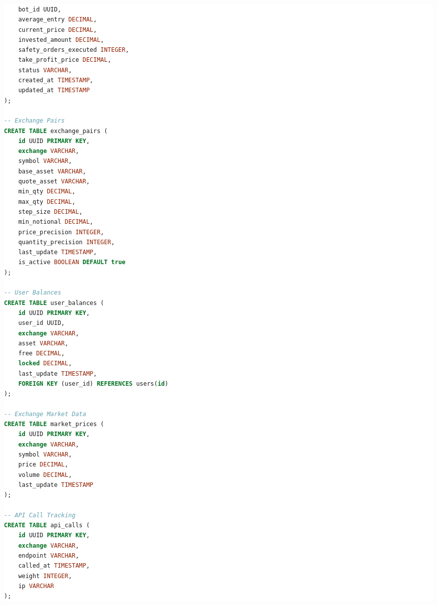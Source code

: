 ```sql
    bot_id UUID,
    average_entry DECIMAL,
    current_price DECIMAL,
    invested_amount DECIMAL,
    safety_orders_executed INTEGER,
    take_profit_price DECIMAL,
    status VARCHAR,
    created_at TIMESTAMP,
    updated_at TIMESTAMP
);

-- Exchange Pairs
CREATE TABLE exchange_pairs (
    id UUID PRIMARY KEY,
    exchange VARCHAR,
    symbol VARCHAR,
    base_asset VARCHAR,
    quote_asset VARCHAR,
    min_qty DECIMAL,
    max_qty DECIMAL,
    step_size DECIMAL,
    min_notional DECIMAL,
    price_precision INTEGER,
    quantity_precision INTEGER,
    last_update TIMESTAMP,
    is_active BOOLEAN DEFAULT true
);

-- User Balances
CREATE TABLE user_balances (
    id UUID PRIMARY KEY,
    user_id UUID,
    exchange VARCHAR,
    asset VARCHAR,
    free DECIMAL,
    locked DECIMAL,
    last_update TIMESTAMP,
    FOREIGN KEY (user_id) REFERENCES users(id)
);

-- Exchange Market Data
CREATE TABLE market_prices (
    id UUID PRIMARY KEY,
    exchange VARCHAR,
    symbol VARCHAR,
    price DECIMAL,
    volume DECIMAL,
    last_update TIMESTAMP
);

-- API Call Tracking
CREATE TABLE api_calls (
    id UUID PRIMARY KEY,
    exchange VARCHAR,
    endpoint VARCHAR,
    called_at TIMESTAMP,
    weight INTEGER,
    ip VARCHAR
);
```
